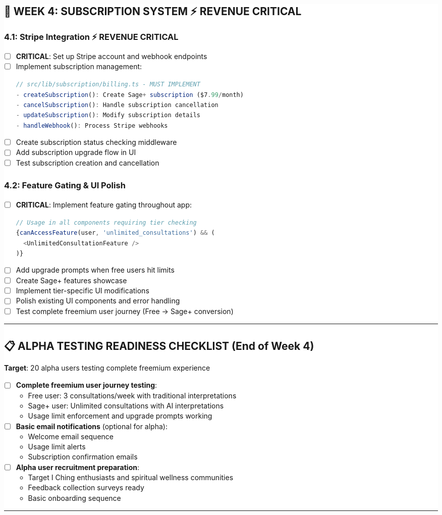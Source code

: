 
## 📅 **WEEK 4: SUBSCRIPTION SYSTEM** ⚡ **REVENUE CRITICAL**

### **4.1: Stripe Integration** ⚡ **REVENUE CRITICAL**

- [ ] **CRITICAL**: Set up Stripe account and webhook endpoints
- [ ] Implement subscription management:
  ```typescript
  // src/lib/subscription/billing.ts - MUST IMPLEMENT
  - createSubscription(): Create Sage+ subscription ($7.99/month)
  - cancelSubscription(): Handle subscription cancellation
  - updateSubscription(): Modify subscription details
  - handleWebhook(): Process Stripe webhooks
  ```
- [ ] Create subscription status checking middleware
- [ ] Add subscription upgrade flow in UI
- [ ] Test subscription creation and cancellation

### **4.2: Feature Gating & UI Polish**

- [ ] **CRITICAL**: Implement feature gating throughout app:
  ```typescript
  // Usage in all components requiring tier checking
  {canAccessFeature(user, 'unlimited_consultations') && (
    <UnlimitedConsultationFeature />
  )}
  ```
- [ ] Add upgrade prompts when free users hit limits
- [ ] Create Sage+ features showcase
- [ ] Implement tier-specific UI modifications
- [ ] Polish existing UI components and error handling
- [ ] Test complete freemium user journey (Free → Sage+ conversion)

---

## 📋 **ALPHA TESTING READINESS CHECKLIST** (End of Week 4)

**Target**: 20 alpha users testing complete freemium experience

- [ ] **Complete freemium user journey testing**:
  - Free user: 3 consultations/week with traditional interpretations
  - Sage+ user: Unlimited consultations with AI interpretations
  - Usage limit enforcement and upgrade prompts working
- [ ] **Basic email notifications** (optional for alpha):
  - Welcome email sequence
  - Usage limit alerts
  - Subscription confirmation emails
- [ ] **Alpha user recruitment preparation**:
  - Target I Ching enthusiasts and spiritual wellness communities
  - Feedback collection surveys ready
  - Basic onboarding sequence

---
